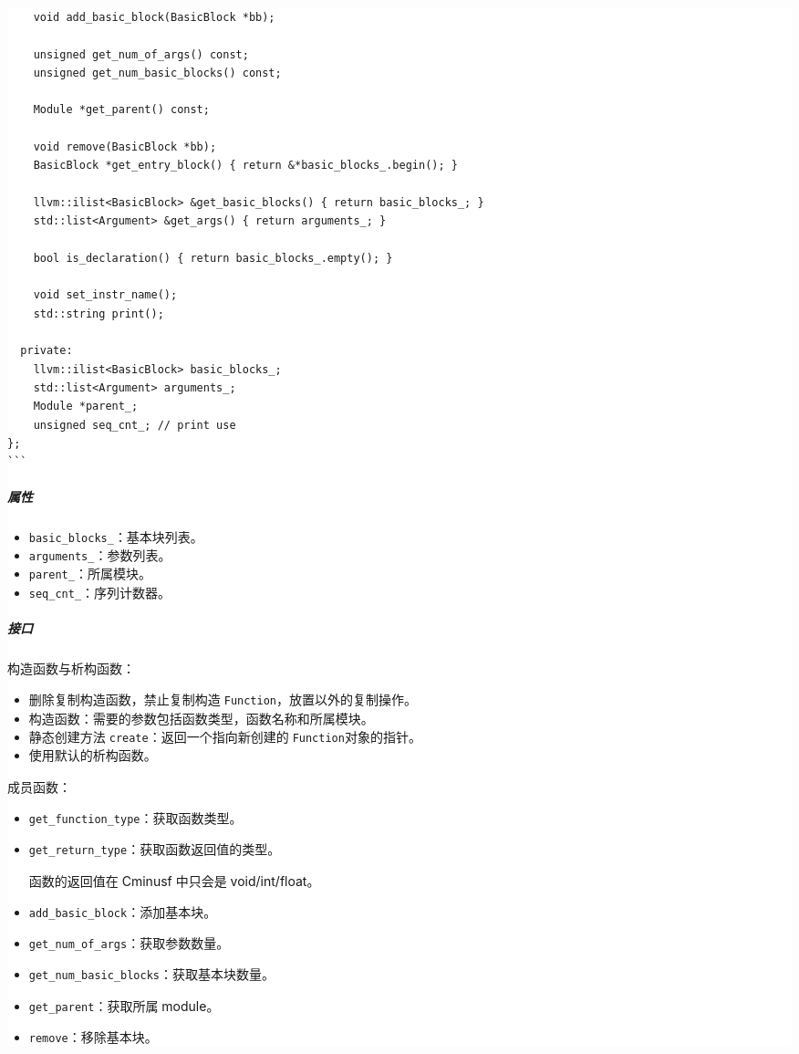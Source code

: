         void add_basic_block(BasicBlock *bb);

        unsigned get_num_of_args() const;
        unsigned get_num_basic_blocks() const;

        Module *get_parent() const;

        void remove(BasicBlock *bb);
        BasicBlock *get_entry_block() { return &*basic_blocks_.begin(); }

        llvm::ilist<BasicBlock> &get_basic_blocks() { return basic_blocks_; }
        std::list<Argument> &get_args() { return arguments_; }

        bool is_declaration() { return basic_blocks_.empty(); }

        void set_instr_name();
        std::string print();

      private:
        llvm::ilist<BasicBlock> basic_blocks_;
        std::list<Argument> arguments_;
        Module *parent_;
        unsigned seq_cnt_; // print use
    };
    ```

##### 属性

- `basic_blocks_`：基本块列表。
- `arguments_`：参数列表。
- `parent_`：所属模块。
- `seq_cnt_`：序列计数器。

##### 接口

构造函数与析构函数：

- 删除复制构造函数，禁止复制构造 `Function`，放置以外的复制操作。
- 构造函数：需要的参数包括函数类型，函数名称和所属模块。
- 静态创建方法 `create`：返回一个指向新创建的 `Function`对象的指针。
- 使用默认的析构函数。

成员函数：

- `get_function_type`：获取函数类型。

- `get_return_type`：获取函数返回值的类型。

  函数的返回值在 Cminusf 中只会是 void/int/float。

- `add_basic_block`：添加基本块。

- `get_num_of_args`：获取参数数量。

- `get_num_basic_blocks`：获取基本块数量。

- `get_parent`：获取所属 module。

- `remove`：移除基本块。
